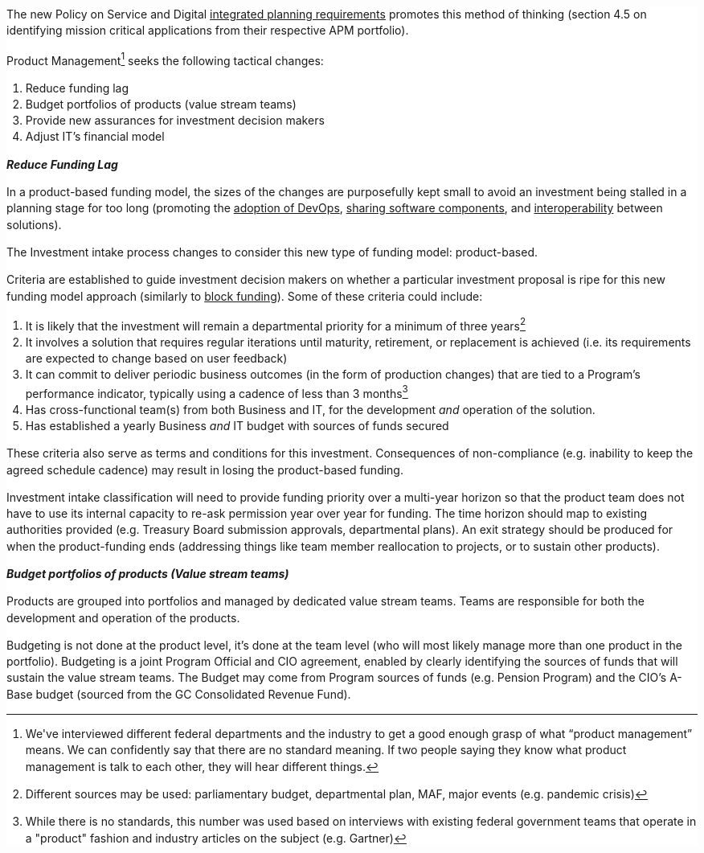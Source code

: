 The new Policy on Service and Digital [integrated planning requirements](https://gcconnex.gc.ca/discussion/view/72865810/dpsd-guide-1-0-for-integrated-planning-guide-pmsn-1-0-pour-le-plan-integre?language=en) promotes this method of thinking (section 4.5 on identifying mission critical applications from their respective APM portfolio).

Product Management[^5] seeks the following tactical changes:

  1. Reduce funding lag
  2. Budget portfolios of products (value stream teams)
  3. Provide new assurances for investment decision makers
  4. Adjust IT’s financial model

***Reduce Funding Lag***

In a product-based funding model, the sizes of the changes are purposefully kept small to avoid an investment being stalled in a planning stage for too long (promoting the [adoption of DevOps](https://014gc.sharepoint.com/sites/CCoE2-DevOpsCOE), [sharing software components](https://sara-sabr.github.io/ITStrategy/open-first-strategy.html), and [interoperability](https://www.tbs-sct.gc.ca/pol/doc-eng.aspx?id=32602) between solutions).

The Investment intake process changes to consider this new type of funding model: product-based.

Criteria are established to guide investment decision makers on whether a particular investment proposal is ripe for this new funding model approach (similarly to [block funding](https://www.innovationpolicyplatform.org/www.innovationpolicyplatform.org/content/block-funding/index.html)). Some of these criteria could include:

1. It is likely that the investment will remain a departmental priority for a minimum of three years[^6]
2. It involves a solution that requires regular iterations until maturity, retirement, or replacement is achieved (i.e. its requirements are expected to change based on user feedback)
3. It can commit to deliver periodic business outcomes (in the form of production changes) that are tied to a Program’s performance indicator, typically using a cadence of less than 3 months[^7]
4. Has cross-functional team(s) from both Business and IT, for the development _and_ operation of the solution.
5. Has established a yearly Business _and_ IT budget with sources of funds secured

These criteria also serve as terms and conditions for this investment.
Consequences of non-compliance (e.g. inability to keep the agreed schedule cadence) may result in losing the product-based funding.

Investment intake classification will need to provide funding priority over a multi-year horizon so that the product team does not have to use its internal capacity to re-ask permission year over year for funding.
The time horizon should map to existing authorities provided (e.g. Treasury Board submission approvals, departmental plans).
An exit strategy should be produced for when the product-funding ends (addressing things like team member reallocation to projects, or to sustain other products).

***Budget portfolios of products (Value stream teams)***

Products are grouped into portfolios and managed by dedicated value stream teams.
Teams are responsible for both the development and operation of the products.

Budgeting is not done at the product level, it’s done at the team level (who will most likely manage more than one product in the portfolio).
Budgeting is a joint Program Official and CIO agreement, enabled by clearly identifying the sources of funds that will sustain the value stream teams.
The Budget may come from Program sources of funds (e.g. Pension Program) and the CIO’s A-Base budget (sourced from the GC Consolidated Revenue Fund).


[^1]: Logic Models have similarities with Investment Logic Maps, recommended to be used by our [Directive on Benefits Management](https://gpp-ppm.service.gc.ca/sites/pwa/ESDCKnowledgeRepository/All%20Documents/Directive%20on%20Benefits%20Management.pdf) as a means to comply with the [Policy on Planning and Management of Investment](https://www.tbs-sct.gc.ca/pol/doc-eng.aspx?id=32593).
[^2]: Mark Schwartz, War & Peace & IT
[^3]: See [GCPedia Internal Services portal](https://www.gcpedia.gc.ca/wiki/Internal_Services_Portal)
[^4]: Images with non-commercial licences taken from emojipng.com, pngegg.com, flyclipart.com, imgflip.com
[^5]: We've interviewed different federal departments and the industry to get a good enough grasp of what “product management” means. We can confidently say that there are no standard meaning. If two people saying they know what product management is talk to each other, they will hear different things.
[^6]: Different sources may be used: parliamentary budget, departmental plan, MAF, major events (e.g. pandemic crisis)
[^7]: While there is no standards, this number was used based on interviews with existing federal government teams that operate in a "product" fashion and industry articles on the subject (e.g. Gartner)